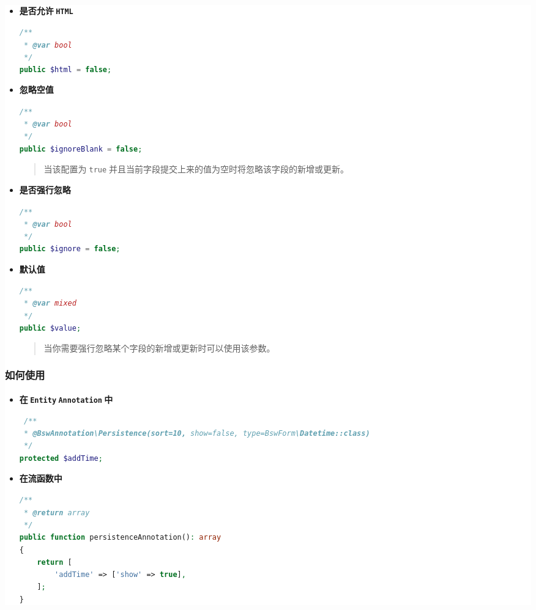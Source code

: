 - **是否允许 `HTML`**
    
    ```php
    /**
     * @var bool
     */
    public $html = false;
    ```

- **忽略空值**
    
    ```php
    /**
     * @var bool
     */
    public $ignoreBlank = false;
    ```
  
    > 当该配置为 `true` 并且当前字段提交上来的值为空时将忽略该字段的新增或更新。  

- **是否强行忽略**
    
    ```php
    /**
     * @var bool
     */
    public $ignore = false;
    ```

- **默认值**

    ```php
    /**
     * @var mixed
     */
    public $value;
    ```
  
    > 当你需要强行忽略某个字段的新增或更新时可以使用该参数。  


### 如何使用

- **在 `Entity` `Annotation` 中**

    ```php
     /**
     * @BswAnnotation\Persistence(sort=10, show=false, type=BswForm\Datetime::class)
     */
    protected $addTime;
    ```

- **在流函数中**

    ```php
    /**
     * @return array
     */
    public function persistenceAnnotation(): array
    {
        return [
            'addTime' => ['show' => true],
        ];
    }
    ```
  